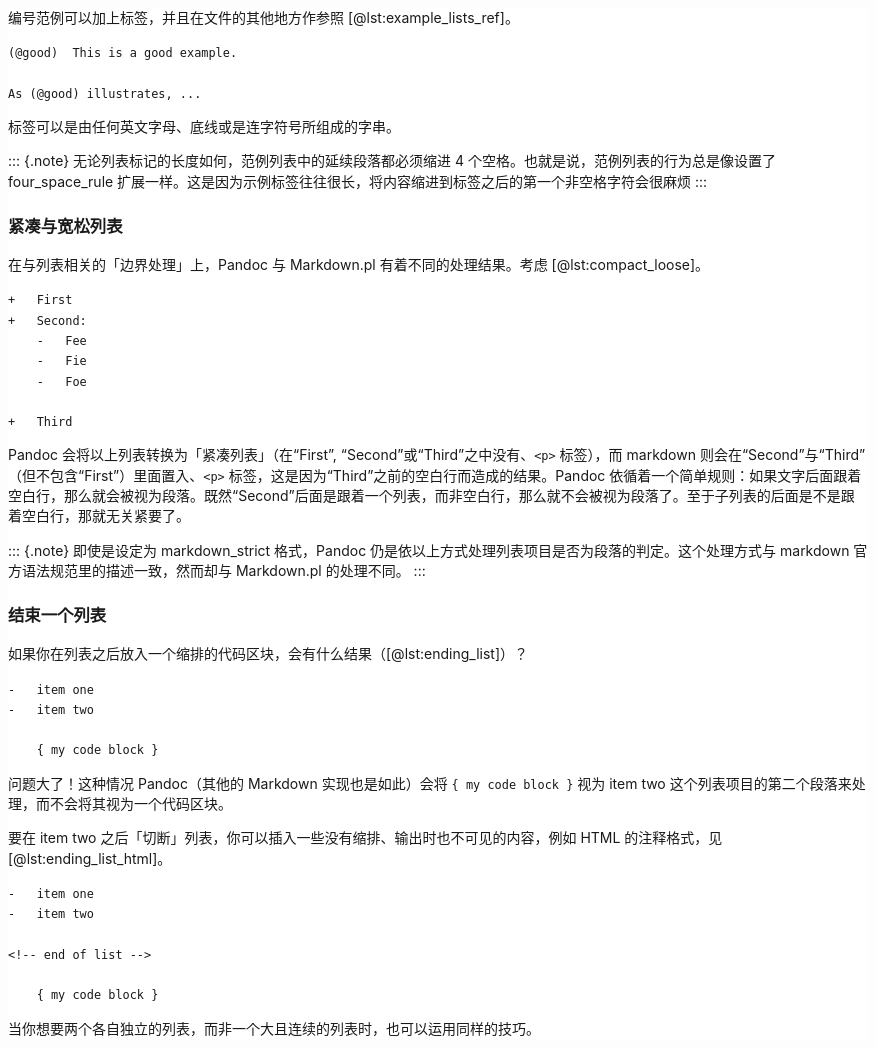 编号范例可以加上标签，并且在文件的其他地方作参照 [@lst:example_lists_ref]。

```{#lst:example_lists_ref .markdown caption="编号范例列表交叉引用"}
(@good)  This is a good example.

As (@good) illustrates, ...
```

标签可以是由任何英文字母、底线或是连字符号所组成的字串。

::: {.note}
无论列表标记的长度如何，范例列表中的延续段落都必须缩进 4 个空格。也就是说，范例列表的行为总是像设置了 four_space_rule 扩展一样。这是因为示例标签往往很长，将内容缩进到标签之后的第一个非空格字符会很麻烦
:::

### 紧凑与宽松列表
在与列表相关的「边界处理」上，Pandoc 与 Markdown.pl 有着不同的处理结果。考虑 [@lst:compact_loose]。

``` {#lst:compact_loose .markdown caption="紧凑与宽松列表"}
+   First
+   Second:
    -   Fee
    -   Fie
    -   Foe

+   Third
```

Pandoc 会将以上列表转换为「紧凑列表」（在“First”, “Second”或“Third”之中没有、`<p>` 标签），而 markdown 则会在“Second”与“Third” （但不包含“First”）里面置入、`<p>` 标签，这是因为“Third”之前的空白行而造成的结果。Pandoc 依循着一个简单规则：如果文字后面跟着空白行，那么就会被视为段落。既然“Second”后面是跟着一个列表，而非空白行，那么就不会被视为段落了。至于子列表的后面是不是跟着空白行，那就无关紧要了。

::: {.note}
即使是设定为 markdown_strict 格式，Pandoc 仍是依以上方式处理列表项目是否为段落的判定。这个处理方式与 markdown 官方语法规范里的描述一致，然而却与 Markdown.pl 的处理不同。
:::

### 结束一个列表
如果你在列表之后放入一个缩排的代码区块，会有什么结果（[@lst:ending_list]）？

```{#lst:ending_list .markdown caption="列表后放入缩进代码块"}
-   item one
-   item two

    { my code block }
```	

问题大了！这种情况 Pandoc（其他的 Markdown 实现也是如此）会将 `{ my code block }` 视为 item two 这个列表项目的第二个段落来处理，而不会将其视为一个代码区块。

要在 item two 之后「切断」列表，你可以插入一些没有缩排、输出时也不可见的内容，例如 HTML 的注释格式，见 [@lst:ending_list_html]。

```{#lst:ending_list_html .markdown caption="HTML 注释格式结束列表"}
-   item one
-   item two

<!-- end of list -->

    { my code block }
```	

当你想要两个各自独立的列表，而非一个大且连续的列表时，也可以运用同样的技巧。